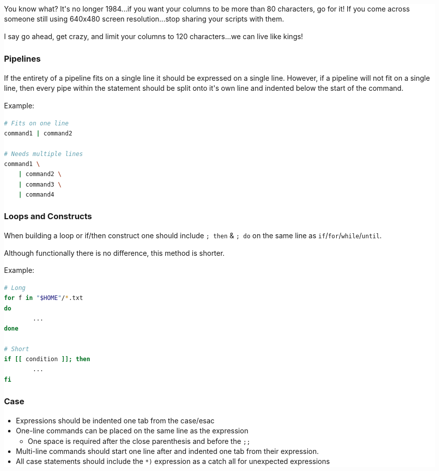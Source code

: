 You know what?  It's no longer 1984...if you want your columns to be more than 80 characters, go for it!
If you come across someone still using 640x480 screen resolution...stop sharing your scripts with them.

I say go ahead, get crazy, and limit your columns to 120 characters...we can live like kings!

### Pipelines

If the entirety of a pipeline fits on a single line it should be expressed on
a single line.
However, if a pipeline will not fit on a single line, then every pipe within
the statement should be split onto it's own line and indented below the start
of the command.

Example:

``` bash
# Fits on one line
command1 | command2

# Needs multiple lines
command1 \
	| command2 \
	| command3 \
	| command4
```

### Loops and Constructs

When building a loop or if/then construct one should include `; then` & `; do`
on the same line as `if`/`for`/`while`/`until`.

Although functionally there is no difference, this method is shorter.

Example:

``` bash
# Long
for f in "$HOME"/*.txt
do
        ...
done

# Short
if [[ condition ]]; then
        ...
fi
```

### Case

* Expressions should be indented one tab from the case/esac
* One-line commands can be placed on the same line as the expression
  * One space is required after the close parenthesis and before the `;;`
* Multi-line commands should start one line after and indented one tab from their expression.
* All case statements should include the `*)` expression as a catch all for unexpected expressions
